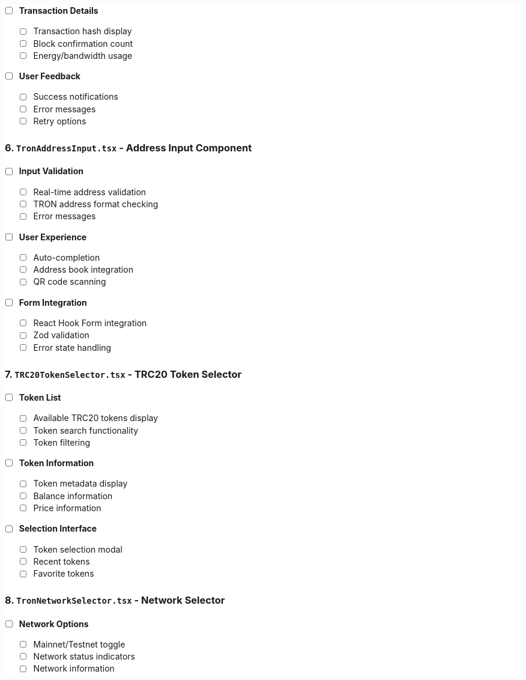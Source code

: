 - [ ] **Transaction Details**

  - [ ] Transaction hash display
  - [ ] Block confirmation count
  - [ ] Energy/bandwidth usage

- [ ] **User Feedback**
  - [ ] Success notifications
  - [ ] Error messages
  - [ ] Retry options

### **6. `TronAddressInput.tsx` - Address Input Component**

- [ ] **Input Validation**

  - [ ] Real-time address validation
  - [ ] TRON address format checking
  - [ ] Error messages

- [ ] **User Experience**

  - [ ] Auto-completion
  - [ ] Address book integration
  - [ ] QR code scanning

- [ ] **Form Integration**
  - [ ] React Hook Form integration
  - [ ] Zod validation
  - [ ] Error state handling

### **7. `TRC20TokenSelector.tsx` - TRC20 Token Selector**

- [ ] **Token List**

  - [ ] Available TRC20 tokens display
  - [ ] Token search functionality
  - [ ] Token filtering

- [ ] **Token Information**

  - [ ] Token metadata display
  - [ ] Balance information
  - [ ] Price information

- [ ] **Selection Interface**
  - [ ] Token selection modal
  - [ ] Recent tokens
  - [ ] Favorite tokens

### **8. `TronNetworkSelector.tsx` - Network Selector**

- [ ] **Network Options**

  - [ ] Mainnet/Testnet toggle
  - [ ] Network status indicators
  - [ ] Network information
